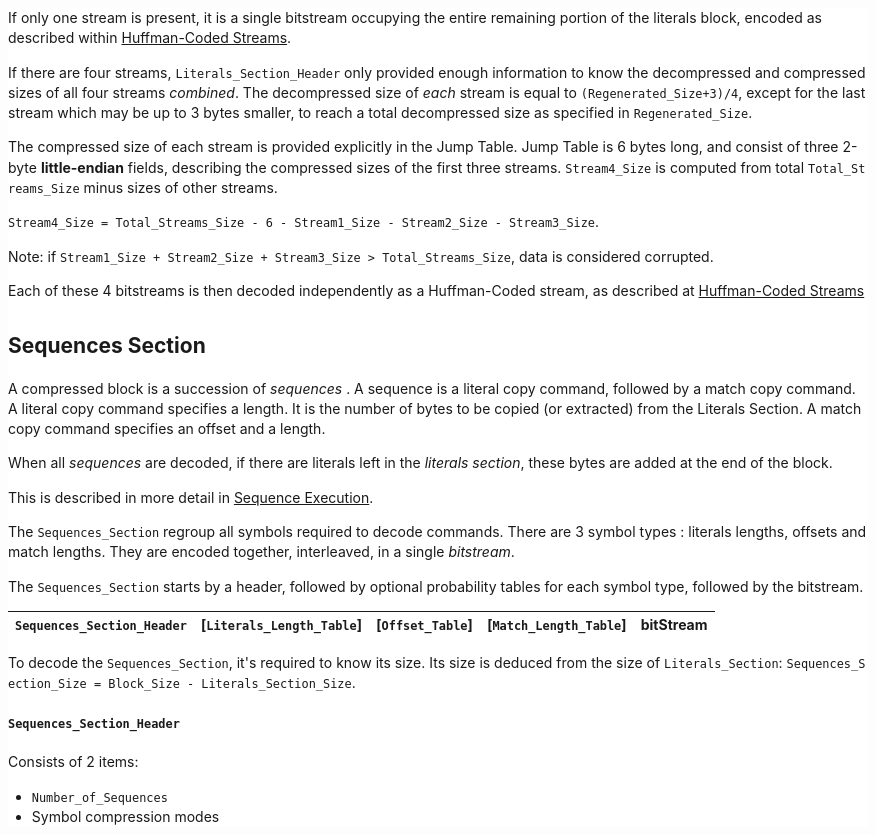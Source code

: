 If only one stream is present, it is a single bitstream occupying the entire
remaining portion of the literals block, encoded as described within
[Huffman-Coded Streams](#huffman-coded-streams).

If there are four streams, `Literals_Section_Header` only provided
enough information to know the decompressed and compressed sizes
of all four streams _combined_.
The decompressed size of _each_ stream is equal to `(Regenerated_Size+3)/4`,
except for the last stream which may be up to 3 bytes smaller,
to reach a total decompressed size as specified in `Regenerated_Size`.

The compressed size of each stream is provided explicitly in the Jump Table.
Jump Table is 6 bytes long, and consist of three 2-byte __little-endian__ fields,
describing the compressed sizes of the first three streams.
`Stream4_Size` is computed from total `Total_Streams_Size` minus sizes of other streams.

`Stream4_Size = Total_Streams_Size - 6 - Stream1_Size - Stream2_Size - Stream3_Size`.

Note: if `Stream1_Size + Stream2_Size + Stream3_Size > Total_Streams_Size`,
data is considered corrupted.

Each of these 4 bitstreams is then decoded independently as a Huffman-Coded stream,
as described at [Huffman-Coded Streams](#huffman-coded-streams)


Sequences Section
-----------------
A compressed block is a succession of _sequences_ .
A sequence is a literal copy command, followed by a match copy command.
A literal copy command specifies a length.
It is the number of bytes to be copied (or extracted) from the Literals Section.
A match copy command specifies an offset and a length.

When all _sequences_ are decoded,
if there are literals left in the _literals section_,
these bytes are added at the end of the block.

This is described in more detail in [Sequence Execution](#sequence-execution).

The `Sequences_Section` regroup all symbols required to decode commands.
There are 3 symbol types : literals lengths, offsets and match lengths.
They are encoded together, interleaved, in a single _bitstream_.

The `Sequences_Section` starts by a header,
followed by optional probability tables for each symbol type,
followed by the bitstream.

| `Sequences_Section_Header` | [`Literals_Length_Table`] | [`Offset_Table`] | [`Match_Length_Table`] | bitStream |
| -------------------------- | ------------------------- | ---------------- | ---------------------- | --------- |

To decode the `Sequences_Section`, it's required to know its size.
Its size is deduced from the size of `Literals_Section`:
`Sequences_Section_Size = Block_Size - Literals_Section_Size`.


#### `Sequences_Section_Header`

Consists of 2 items:
- `Number_of_Sequences`
- Symbol compression modes


[description of the codes]: #the-codes-for-literals-lengths-match-lengths-and-offsets
[FSE section]: #from-normalized-distribution-to-decoding-tables
[Offset Codes]: #offset-codes
[ANS]: https://en.wikipedia.org/wiki/Asymmetric_Numeral_Systems
[Appendix A]: #appendix-a---decoding-tables-for-predefined-codes
[compressed blocks]: #the-format-of-compressed_block
[decodeCorpus]: https://github.com/facebook/zstd/tree/v1.3.4/tests#decodecorpus---tool-to-generate-zstandard-frames-for-decoder-testing